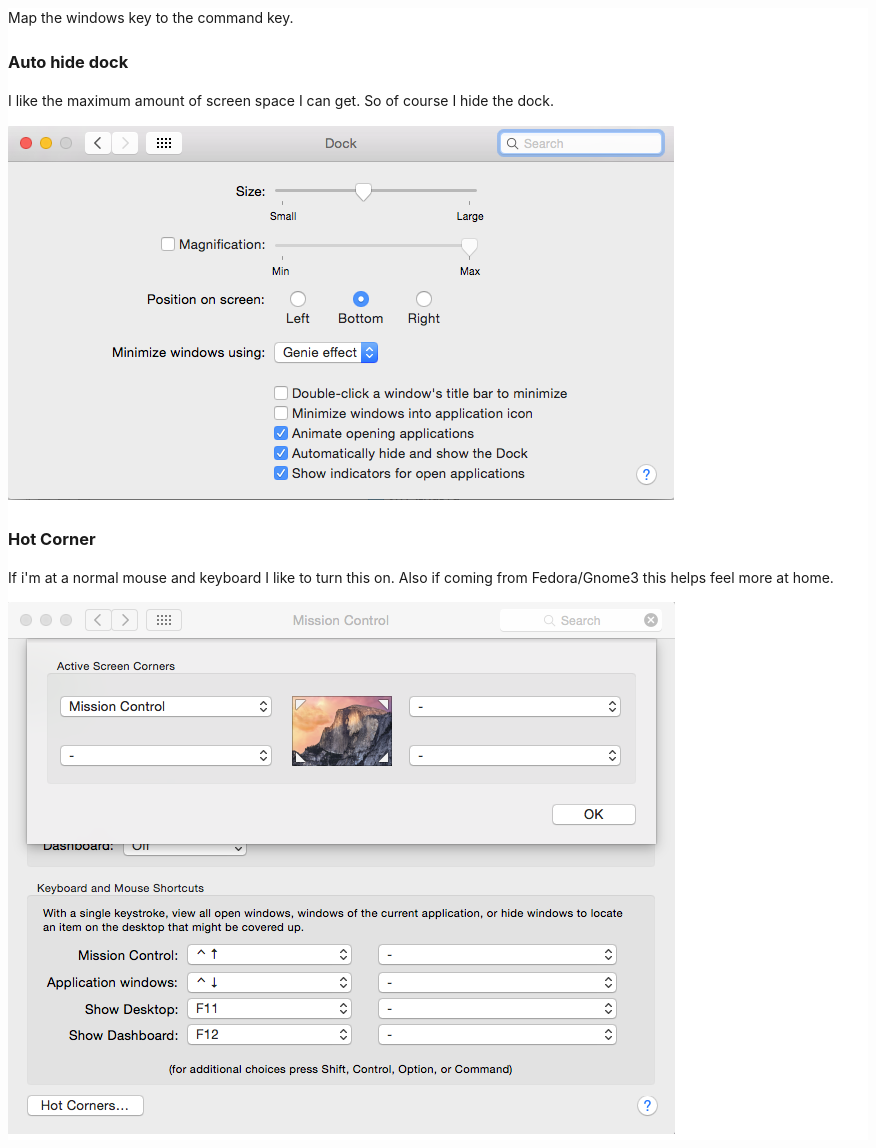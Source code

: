 Map the windows key to the command key.

### Auto hide dock
I like the maximum amount of screen space I can get.  So of course I hide the dock.

![Dock Auto Hide](/images/2015-09-19/dock-autohide.png)

### Hot Corner
If i'm at a normal mouse and keyboard I like to turn this on.  Also if coming from Fedora/Gnome3 this helps feel more at home.

![Hot Corner](/images/2015-09-19/hot-corner.png)
